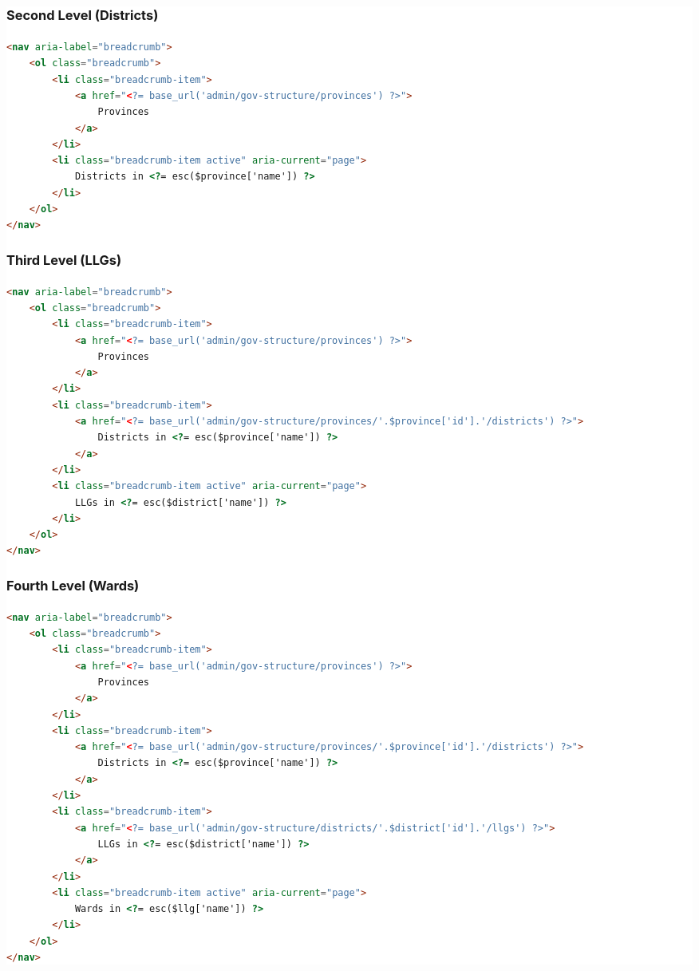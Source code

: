### Second Level (Districts)
```html
<nav aria-label="breadcrumb">
    <ol class="breadcrumb">
        <li class="breadcrumb-item">
            <a href="<?= base_url('admin/gov-structure/provinces') ?>">
                Provinces
            </a>
        </li>
        <li class="breadcrumb-item active" aria-current="page">
            Districts in <?= esc($province['name']) ?>
        </li>
    </ol>
</nav>
```

### Third Level (LLGs)
```html
<nav aria-label="breadcrumb">
    <ol class="breadcrumb">
        <li class="breadcrumb-item">
            <a href="<?= base_url('admin/gov-structure/provinces') ?>">
                Provinces
            </a>
        </li>
        <li class="breadcrumb-item">
            <a href="<?= base_url('admin/gov-structure/provinces/'.$province['id'].'/districts') ?>">
                Districts in <?= esc($province['name']) ?>
            </a>
        </li>
        <li class="breadcrumb-item active" aria-current="page">
            LLGs in <?= esc($district['name']) ?>
        </li>
    </ol>
</nav>
```

### Fourth Level (Wards)
```html
<nav aria-label="breadcrumb">
    <ol class="breadcrumb">
        <li class="breadcrumb-item">
            <a href="<?= base_url('admin/gov-structure/provinces') ?>">
                Provinces
            </a>
        </li>
        <li class="breadcrumb-item">
            <a href="<?= base_url('admin/gov-structure/provinces/'.$province['id'].'/districts') ?>">
                Districts in <?= esc($province['name']) ?>
            </a>
        </li>
        <li class="breadcrumb-item">
            <a href="<?= base_url('admin/gov-structure/districts/'.$district['id'].'/llgs') ?>">
                LLGs in <?= esc($district['name']) ?>
            </a>
        </li>
        <li class="breadcrumb-item active" aria-current="page">
            Wards in <?= esc($llg['name']) ?>
        </li>
    </ol>
</nav>
```